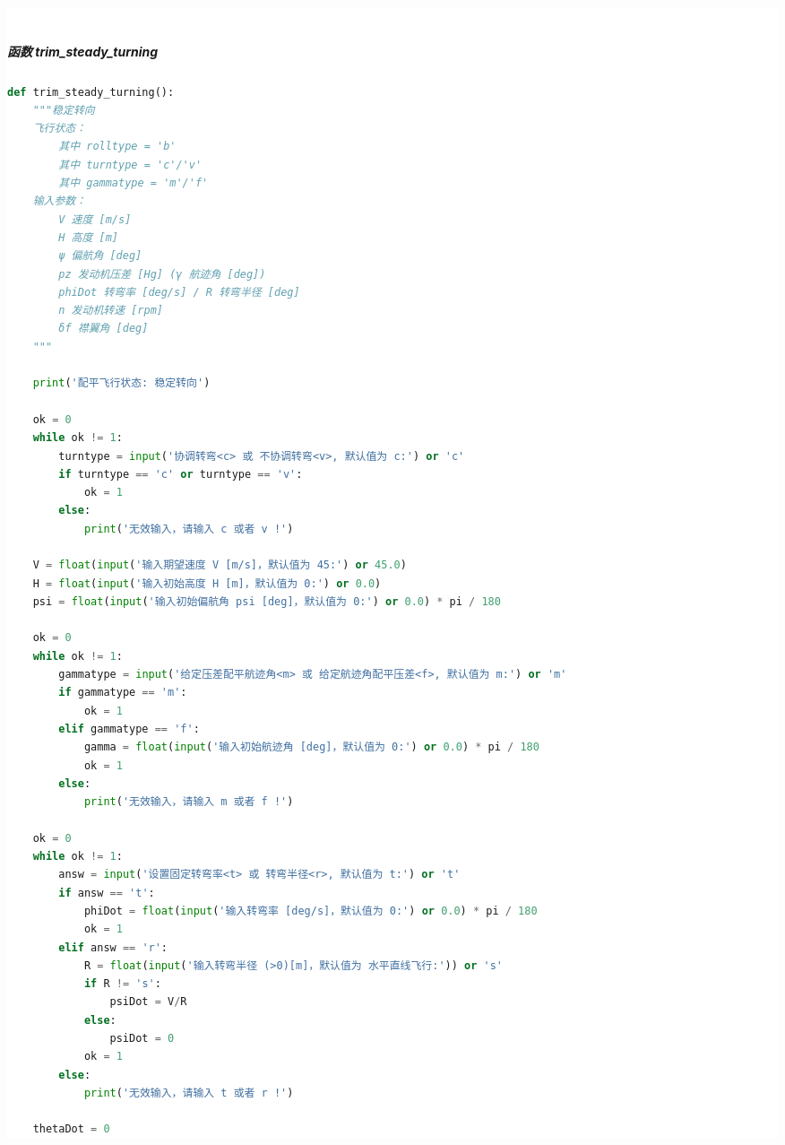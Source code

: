 ```Python
	
```

##### 函数 trim_steady_turning

```Python
def trim_steady_turning():
	"""稳定转向
	飞行状态：
		其中 rolltype = 'b'
		其中 turntype = 'c'/'v'
		其中 gammatype = 'm'/'f'
	输入参数：
		V 速度 [m/s]
		H 高度 [m]
		ψ 偏航角 [deg]
		pz 发动机压差 [Hg] (γ 航迹角 [deg])
		phiDot 转弯率 [deg/s] / R 转弯半径 [deg]
		n 发动机转速 [rpm]
		δf 襟翼角 [deg]
	"""
	
	print('配平飞行状态: 稳定转向')
	
	ok = 0
	while ok != 1:
		turntype = input('协调转弯<c> 或 不协调转弯<v>, 默认值为 c:') or 'c'
		if turntype == 'c' or turntype == 'v':
			ok = 1
		else:
			print('无效输入，请输入 c 或者 v !')
	
	V = float(input('输入期望速度 V [m/s]，默认值为 45:') or 45.0)
	H = float(input('输入初始高度 H [m]，默认值为 0:') or 0.0)
	psi = float(input('输入初始偏航角 psi [deg]，默认值为 0:') or 0.0) * pi / 180
	
	ok = 0
	while ok != 1:
		gammatype = input('给定压差配平航迹角<m> 或 给定航迹角配平压差<f>, 默认值为 m:') or 'm'
		if gammatype == 'm':
			ok = 1
		elif gammatype == 'f':
			gamma = float(input('输入初始航迹角 [deg]，默认值为 0:') or 0.0) * pi / 180
			ok = 1
		else:
			print('无效输入，请输入 m 或者 f !')
	
	ok = 0
	while ok != 1:
		answ = input('设置固定转弯率<t> 或 转弯半径<r>, 默认值为 t:') or 't'
		if answ == 't':
			phiDot = float(input('输入转弯率 [deg/s]，默认值为 0:') or 0.0) * pi / 180
			ok = 1
		elif answ == 'r':
			R = float(input('输入转弯半径 (>0)[m]，默认值为 水平直线飞行:')) or 's'
			if R != 's':
				psiDot = V/R
			else:
				psiDot = 0 
			ok = 1
		else:
			print('无效输入，请输入 t 或者 r !')
	
	thetaDot = 0
```